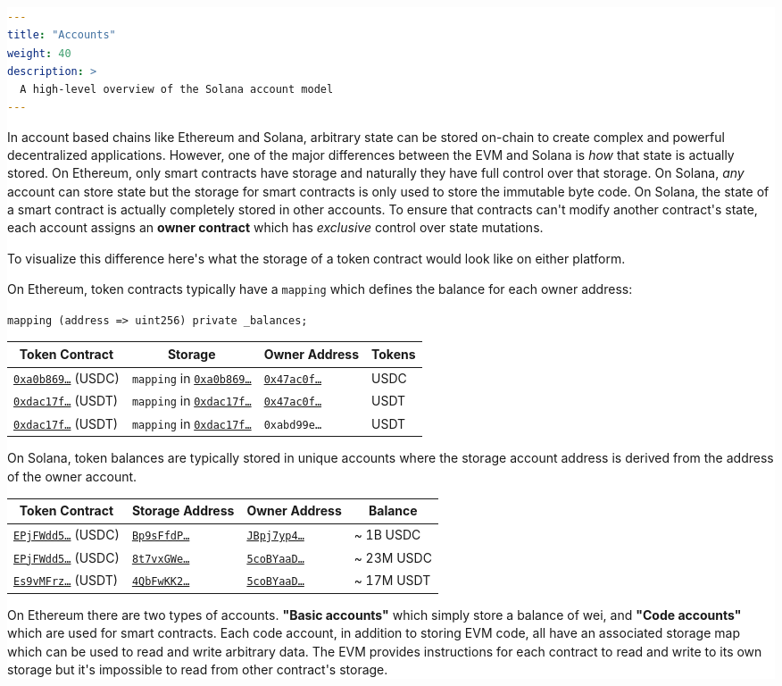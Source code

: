```yaml
---
title: "Accounts"
weight: 40
description: >
  A high-level overview of the Solana account model
---
```


In account based chains like Ethereum and Solana, arbitrary state can be stored on-chain
to create complex and powerful decentralized applications. However, one of the major
differences between the EVM and Solana is *how* that state is actually stored. On Ethereum,
only smart contracts have storage and naturally they have full control over that storage.
On Solana, *any* account can store state but the storage for smart contracts is
only used to store the immutable byte code. On Solana, the state of a smart contract is
actually completely stored in other accounts. To ensure that contracts can't
modify another contract's state, each account assigns an **owner contract** which has *exclusive*
control over state mutations.

To visualize this difference here's what the storage of a token contract would look like on
either platform.

On Ethereum, token contracts typically have a `mapping` which defines the balance for each
owner address:

```sol
mapping (address => uint256) private _balances;
```

| Token Contract | Storage                   | Owner Address | Tokens  |
|----------------|---------------------------|---------------|----------|
| [`0xa0b869…`] (USDC)  | `mapping` in [`0xa0b869…`] | [`0x47ac0f…`]  |  USDC   |
| [`0xdac17f…`] (USDT)  | `mapping` in [`0xdac17f…`] | [`0x47ac0f…`]  | USDT  |
| [`0xdac17f…`] (USDT)  | `mapping` in [`0xdac17f…`] | `0xabd99e…`  | USDT |

[`0xa0b869…`]: https://etherscan.io/token/0xa0b86991c6218b36c1d19d4a2e9eb0ce3606eb48
[`0xdac17f…`]: https://etherscan.io/token/0xdac17f958d2ee523a2206206994597c13d831ec7
[`0x47ac0f…`]: https://etherscan.io/address/0x47ac0fb4f2d84898e4d9e7b4dab3c24507a6d503

On Solana, token balances are typically stored in unique accounts where the storage account
address is derived from the address of the owner account.

| Token Contract        | Storage Address       | Owner Address   | Balance    |
|-----------------------|----------------|-----------------|------------|
| [`EPjFWdd5…`] (USDC) | [`Bp9sFfdP…`] | [`JBpj7yp4…`] | ~ 1B USDC  |
| [`EPjFWdd5…`] (USDC) | [`8t7vxGWe…`] | [`5coBYaaD…`]  | ~ 23M USDC |
| [`Es9vMFrz…`] (USDT) | [`4QbFwKK2…`] | [`5coBYaaD…`]  | ~ 17M USDT |

[`EPjFWdd5…`]: https://explorer.solana.com/address/EPjFWdd5AufqSSqeM2qN1xzybapC8G4wEGGkZwyTDt1v
[`Es9vMFrz…`]: https://explorer.solana.com/address/Es9vMFrzaCERmJfrF4H2FYD4KCoNkY11McCe8BenwNYB

[`JBpj7yp4…`]: https://explorer.solana.com/address/JBpj7yp4Afvb71TmanVwJZXGeX4kqbGFvjCFCRo3EbTM
[`Bp9sFfdP…`]: https://explorer.solana.com/address/Bp9sFfdPW45c8dTzoPX9tnaHDR6xNbPX8u4SSt9PAdeR

[`5coBYaaD…`]: https://explorer.solana.com/address/5coBYaaDYd9xkMhDPDGcV2Batu51N987Um1jcrE122AY
[`4QbFwKK2…`]: https://explorer.solana.com/address/4QbFwKK2iRSmuWYyjYuJbA7s6QAgswErEPndrvrC2kzp
[`8t7vxGWe…`]: https://explorer.solana.com/address/8t7vxGWe18TPv4jKNpq9yysszaz8ZFVy1rXWrTcCMLVZ

On Ethereum there are two types of accounts. **"Basic accounts"** which simply
store a balance of wei, and **"Code accounts"** which are used for smart
contracts.  Each code account, in addition to storing EVM code, all have an
associated storage map which can be used to read and write arbitrary data. The
EVM provides instructions for each contract to read and write to its own storage
but it's impossible to read from other contract's storage.
